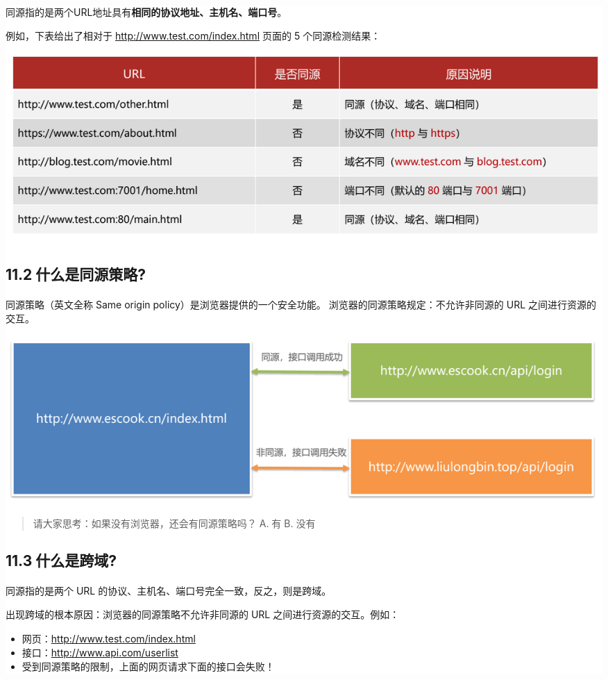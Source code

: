 同源指的是两个URL地址具有**相同的协议地址、主机名、端口号**。

例如，下表给出了相对于 http://www.test.com/index.html 页面的 5 个同源检测结果：

![158547242055](images/ty-1.png)



## 11.2 什么是同源策略?

同源策略（英文全称 Same origin policy）是浏览器提供的一个安全功能。
浏览器的同源策略规定：不允许非同源的 URL 之间进行资源的交互。

![158547242055](images/ty-2.png)

>请大家思考：如果没有浏览器，还会有同源策略吗？
>A. 有
>B. 没有



## 11.3 什么是跨域?

同源指的是两个 URL 的协议、主机名、端口号完全一致，反之，则是跨域。

出现跨域的根本原因：浏览器的同源策略不允许非同源的 URL 之间进行资源的交互。例如：

- 网页：http://www.test.com/index.html
- 接口：http://www.api.com/userlist
- 受到同源策略的限制，上面的网页请求下面的接口会失败！
